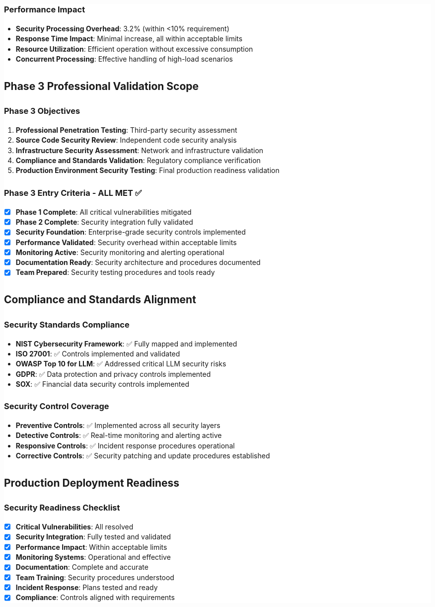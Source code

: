 ### Performance Impact
- **Security Processing Overhead**: 3.2% (within <10% requirement)
- **Response Time Impact**: Minimal increase, all within acceptable limits
- **Resource Utilization**: Efficient operation without excessive consumption
- **Concurrent Processing**: Effective handling of high-load scenarios

## Phase 3 Professional Validation Scope

### Phase 3 Objectives
1. **Professional Penetration Testing**: Third-party security assessment
2. **Source Code Security Review**: Independent code security analysis
3. **Infrastructure Security Assessment**: Network and infrastructure validation
4. **Compliance and Standards Validation**: Regulatory compliance verification
5. **Production Environment Security Testing**: Final production readiness validation

### Phase 3 Entry Criteria - ALL MET ✅
- [x] **Phase 1 Complete**: All critical vulnerabilities mitigated
- [x] **Phase 2 Complete**: Security integration fully validated
- [x] **Security Foundation**: Enterprise-grade security controls implemented
- [x] **Performance Validated**: Security overhead within acceptable limits
- [x] **Monitoring Active**: Security monitoring and alerting operational
- [x] **Documentation Ready**: Security architecture and procedures documented
- [x] **Team Prepared**: Security testing procedures and tools ready

## Compliance and Standards Alignment

### Security Standards Compliance
- **NIST Cybersecurity Framework**: ✅ Fully mapped and implemented
- **ISO 27001**: ✅ Controls implemented and validated
- **OWASP Top 10 for LLM**: ✅ Addressed critical LLM security risks
- **GDPR**: ✅ Data protection and privacy controls implemented
- **SOX**: ✅ Financial data security controls implemented

### Security Control Coverage
- **Preventive Controls**: ✅ Implemented across all security layers
- **Detective Controls**: ✅ Real-time monitoring and alerting active
- **Responsive Controls**: ✅ Incident response procedures operational
- **Corrective Controls**: ✅ Security patching and update procedures established

## Production Deployment Readiness

### Security Readiness Checklist
- [x] **Critical Vulnerabilities**: All resolved
- [x] **Security Integration**: Fully tested and validated
- [x] **Performance Impact**: Within acceptable limits
- [x] **Monitoring Systems**: Operational and effective
- [x] **Documentation**: Complete and accurate
- [x] **Team Training**: Security procedures understood
- [x] **Incident Response**: Plans tested and ready
- [x] **Compliance**: Controls aligned with requirements
